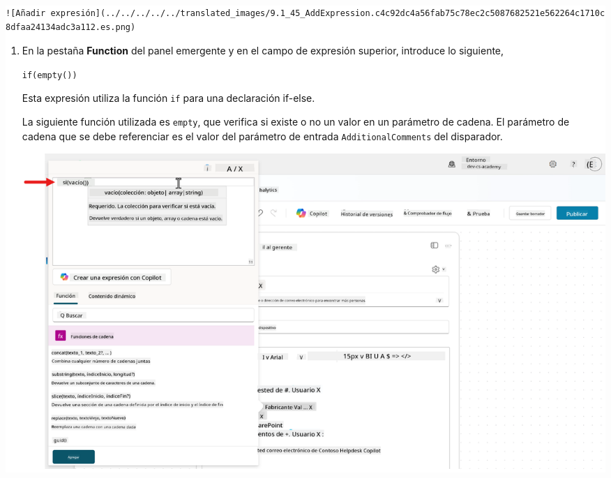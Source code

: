     ![Añadir expresión](../../../../../translated_images/9.1_45_AddExpression.c4c92dc4a56fab75c78ec2c5087682521e562264c1710c8dfaa24134adc3a112.es.png)

1. En la pestaña **Function** del panel emergente y en el campo de expresión superior, introduce lo siguiente,

    ```text
    if(empty())
    ```

    Esta expresión utiliza la función `if` para una declaración if-else.

    La siguiente función utilizada es `empty`, que verifica si existe o no un valor en un parámetro de cadena. El parámetro de cadena que se debe referenciar es el valor del parámetro de entrada `AdditionalComments` del disparador.

    ![Si está vacío](../../../../../translated_images/9.1_46_IfEmptyFunctions.95d21ad01f6f7c290cb8d5a57ccbca9c9532df7ce57f800554dea541d503ddc6.es.png)
